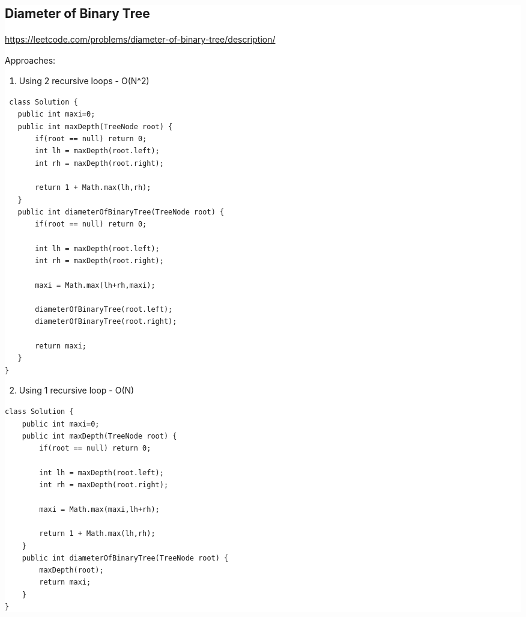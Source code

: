 ## Diameter of Binary Tree
https://leetcode.com/problems/diameter-of-binary-tree/description/

Approaches:
1. Using 2 recursive loops - O(N^2)

 ```
  class Solution {
    public int maxi=0;
    public int maxDepth(TreeNode root) {
        if(root == null) return 0;
        int lh = maxDepth(root.left);
        int rh = maxDepth(root.right);

        return 1 + Math.max(lh,rh);
    }
    public int diameterOfBinaryTree(TreeNode root) {
        if(root == null) return 0;

        int lh = maxDepth(root.left);
        int rh = maxDepth(root.right);

        maxi = Math.max(lh+rh,maxi);

        diameterOfBinaryTree(root.left);
        diameterOfBinaryTree(root.right);

        return maxi;
    }
}
```

2. Using 1 recursive loop - O(N)

```
class Solution {
    public int maxi=0;
    public int maxDepth(TreeNode root) {
        if(root == null) return 0;

        int lh = maxDepth(root.left);
        int rh = maxDepth(root.right);

        maxi = Math.max(maxi,lh+rh);

        return 1 + Math.max(lh,rh);
    }
    public int diameterOfBinaryTree(TreeNode root) {
        maxDepth(root);
        return maxi;
    }
}
```
